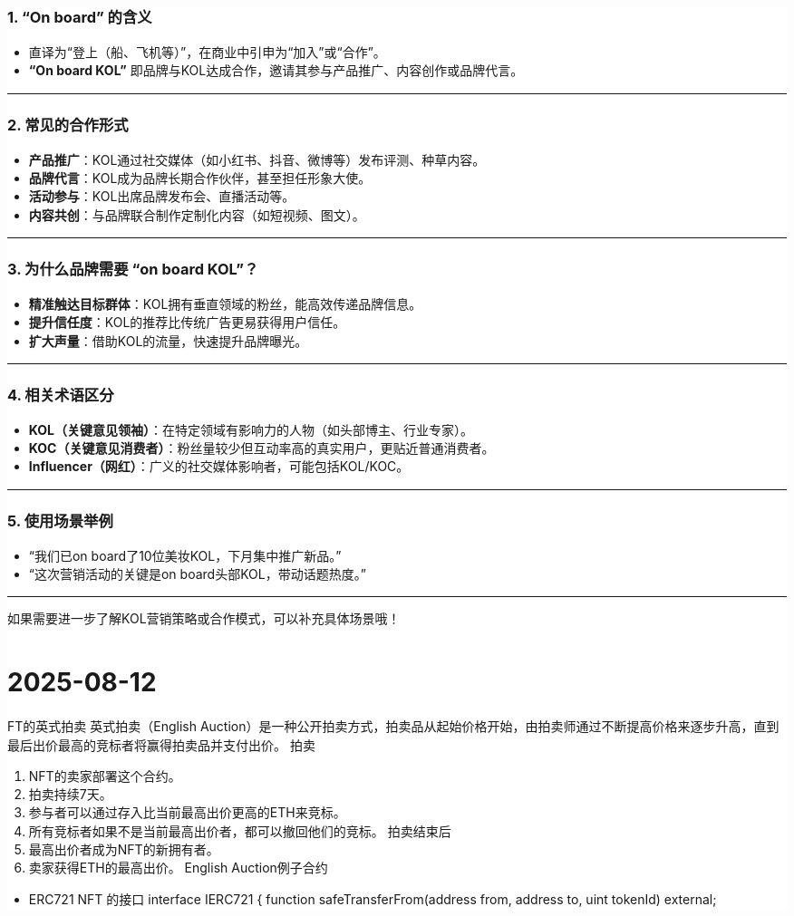 ### 1. **“On board” 的含义**
   - 直译为“登上（船、飞机等）”，在商业中引申为“加入”或“合作”。
   - **“On board KOL”** 即品牌与KOL达成合作，邀请其参与产品推广、内容创作或品牌代言。

---

### 2. **常见的合作形式**
   - **产品推广**：KOL通过社交媒体（如小红书、抖音、微博等）发布评测、种草内容。
   - **品牌代言**：KOL成为品牌长期合作伙伴，甚至担任形象大使。
   - **活动参与**：KOL出席品牌发布会、直播活动等。
   - **内容共创**：与品牌联合制作定制化内容（如短视频、图文）。

---

### 3. **为什么品牌需要 “on board KOL”？**
   - **精准触达目标群体**：KOL拥有垂直领域的粉丝，能高效传递品牌信息。
   - **提升信任度**：KOL的推荐比传统广告更易获得用户信任。
   - **扩大声量**：借助KOL的流量，快速提升品牌曝光。

---

### 4. **相关术语区分**
   - **KOL（关键意见领袖）**：在特定领域有影响力的人物（如头部博主、行业专家）。
   - **KOC（关键意见消费者）**：粉丝量较少但互动率高的真实用户，更贴近普通消费者。
   - **Influencer（网红）**：广义的社交媒体影响者，可能包括KOL/KOC。

---

### 5. **使用场景举例**
   - “我们已on board了10位美妆KOL，下月集中推广新品。”
   - “这次营销活动的关键是on board头部KOL，带动话题热度。”

---

如果需要进一步了解KOL营销策略或合作模式，可以补充具体场景哦！

# 2025-08-12

FT的英式拍卖 英式拍卖（English Auction）是一种公开拍卖方式，拍卖品从起始价格开始，由拍卖师通过不断提高价格来逐步升高，直到最后出价最高的竞标者将赢得拍卖品并支付出价。
拍卖
1. NFT的卖家部署这个合约。
2. 拍卖持续7天。
3. 参与者可以通过存入比当前最高出价更高的ETH来竞标。
4. 所有竞标者如果不是当前最高出价者，都可以撤回他们的竞标。
拍卖结束后
1. 最高出价者成为NFT的新拥有者。
2. 卖家获得ETH的最高出价。
English Auction例子合约
- ERC721 NFT 的接口
interface IERC721 {
    function safeTransferFrom(address from, address to, uint tokenId) external;
